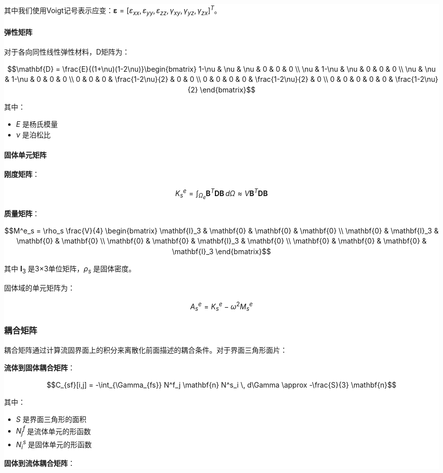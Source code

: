 其中我们使用Voigt记号表示应变：$\boldsymbol{\varepsilon} = [\varepsilon_{xx}, \varepsilon_{yy}, \varepsilon_{zz}, \gamma_{xy}, \gamma_{yz}, \gamma_{zx}]^T$。

#### 弹性矩阵

对于各向同性线性弹性材料，D矩阵为：

$$\mathbf{D} = \frac{E}{(1+\nu)(1-2\nu)}\begin{bmatrix}
1-\nu & \nu & \nu & 0 & 0 & 0 \\
\nu & 1-\nu & \nu & 0 & 0 & 0 \\
\nu & \nu & 1-\nu & 0 & 0 & 0 \\
0 & 0 & 0 & \frac{1-2\nu}{2} & 0 & 0 \\
0 & 0 & 0 & 0 & \frac{1-2\nu}{2} & 0 \\
0 & 0 & 0 & 0 & 0 & \frac{1-2\nu}{2}
\end{bmatrix}$$

其中：
- $E$ 是杨氏模量
- $\nu$ 是泊松比

#### 固体单元矩阵

**刚度矩阵**：

$$K^e_s = \int_{\Omega_e} \mathbf{B}^T \mathbf{D} \mathbf{B} \, d\Omega \approx V \mathbf{B}^T \mathbf{D} \mathbf{B}$$

**质量矩阵**：

$$M^e_s = \rho_s \frac{V}{4} \begin{bmatrix}
\mathbf{I}_3 & \mathbf{0} & \mathbf{0} & \mathbf{0} \\
\mathbf{0} & \mathbf{I}_3 & \mathbf{0} & \mathbf{0} \\
\mathbf{0} & \mathbf{0} & \mathbf{I}_3 & \mathbf{0} \\
\mathbf{0} & \mathbf{0} & \mathbf{0} & \mathbf{I}_3
\end{bmatrix}$$

其中 $\mathbf{I}_3$ 是3×3单位矩阵，$\rho_s$ 是固体密度。

固体域的单元矩阵为：

$$A^e_s = K^e_s - \omega^2 M^e_s$$

### 耦合矩阵

耦合矩阵通过计算流固界面上的积分来离散化前面描述的耦合条件。对于界面三角形面片：

**流体到固体耦合矩阵**：

$$C_{sf}[i,j] = -\int_{\Gamma_{fs}} N^f_j \mathbf{n} N^s_i \, d\Gamma \approx -\frac{S}{3} \mathbf{n}$$

其中：
- $S$ 是界面三角形的面积
- $N^f_j$ 是流体单元的形函数
- $N^s_i$ 是固体单元的形函数

**固体到流体耦合矩阵**：
